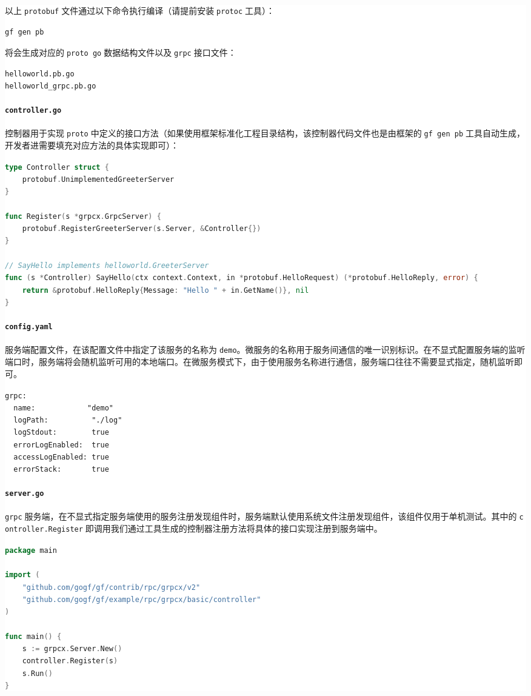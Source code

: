 
以上 `protobuf` 文件通过以下命令执行编译（请提前安装 `protoc` 工具）：

```
gf gen pb
```

将会生成对应的 `proto go` 数据结构文件以及 `grpc` 接口文件：

```
helloworld.pb.go
helloworld_grpc.pb.go
```

#### `controller.go`

控制器用于实现 `proto` 中定义的接口方法（如果使用框架标准化工程目录结构，该控制器代码文件也是由框架的 `gf gen pb` 工具自动生成，开发者进需要填充对应方法的具体实现即可）：

```go
type Controller struct {
	protobuf.UnimplementedGreeterServer
}

func Register(s *grpcx.GrpcServer) {
	protobuf.RegisterGreeterServer(s.Server, &Controller{})
}

// SayHello implements helloworld.GreeterServer
func (s *Controller) SayHello(ctx context.Context, in *protobuf.HelloRequest) (*protobuf.HelloReply, error) {
	return &protobuf.HelloReply{Message: "Hello " + in.GetName()}, nil
}
```

#### `config.yaml`

服务端配置文件，在该配置文件中指定了该服务的名称为 `demo`。微服务的名称用于服务间通信的唯一识别标识。在不显式配置服务端的监听端口时，服务端将会随机监听可用的本地端口。在微服务模式下，由于使用服务名称进行通信，服务端口往往不需要显式指定，随机监听即可。

```
grpc:
  name:            "demo"
  logPath:          "./log"
  logStdout:        true
  errorLogEnabled:  true
  accessLogEnabled: true
  errorStack:       true
```

#### `server.go`

`grpc` 服务端，在不显式指定服务端使用的服务注册发现组件时，服务端默认使用系统文件注册发现组件，该组件仅用于单机测试。其中的 `controller.Register` 即调用我们通过工具生成的控制器注册方法将具体的接口实现注册到服务端中。

```go
package main

import (
	"github.com/gogf/gf/contrib/rpc/grpcx/v2"
	"github.com/gogf/gf/example/rpc/grpcx/basic/controller"
)

func main() {
	s := grpcx.Server.New()
	controller.Register(s)
	s.Run()
}
```
